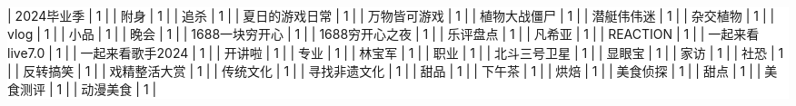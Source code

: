 | 2024毕业季 | 1 |
| 附身 | 1 |
| 追杀 | 1 |
| 夏日的游戏日常 | 1 |
| 万物皆可游戏 | 1 |
| 植物大战僵尸 | 1 |
| 潜艇伟伟迷 | 1 |
| 杂交植物 | 1 |
| vlog | 1 |
| 小品 | 1 |
| 晚会 | 1 |
| 1688一块穷开心 | 1 |
| 1688穷开心之夜 | 1 |
| 乐评盘点 | 1 |
| 凡希亚 | 1 |
| REACTION | 1 |
| 一起来看live7.0 | 1 |
| 一起来看歌手2024 | 1 |
| 开讲啦 | 1 |
| 专业 | 1 |
| 林宝军 | 1 |
| 职业 | 1 |
| 北斗三号卫星 | 1 |
| 显眼宝 | 1 |
| 家访 | 1 |
| 社恐 | 1 |
| 反转搞笑 | 1 |
| 戏精整活大赏 | 1 |
| 传统文化 | 1 |
| 寻找非遗文化 | 1 |
| 甜品 | 1 |
| 下午茶 | 1 |
| 烘焙 | 1 |
| 美食侦探 | 1 |
| 甜点 | 1 |
| 美食测评 | 1 |
| 动漫美食 | 1 |